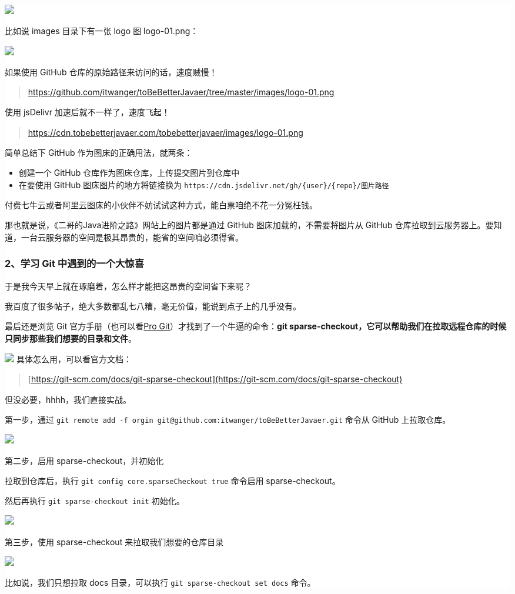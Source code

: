 ![](https://cdn.tobebetterjavaer.com/tobebetterjavaer/images/git/sparse-checkout-05.png)

比如说 images 目录下有一张 logo 图 logo-01.png：

![](https://cdn.tobebetterjavaer.com/tobebetterjavaer/images/git/sparse-checkout-06.png)

如果使用 GitHub 仓库的原始路径来访问的话，速度贼慢！

>https://github.com/itwanger/toBeBetterJavaer/tree/master/images/logo-01.png

使用 jsDelivr 加速后就不一样了，速度飞起！

>https://cdn.tobebetterjavaer.com/tobebetterjavaer/images/logo-01.png

简单总结下 GitHub 作为图床的正确用法，就两条：

- 创建一个 GitHub 仓库作为图床仓库，上传提交图片到仓库中
- 在要使用 GitHub 图床图片的地方将链接换为 
 `https://cdn.jsdelivr.net/gh/{user}/{repo}/图片路径`

付费七牛云或者阿里云图床的小伙伴不妨试试这种方式，能白票咱绝不花一分冤枉钱。

那也就是说，《二哥的Java进阶之路》网站上的图片都是通过 GitHub 图床加载的，不需要将图片从 GitHub 仓库拉取到云服务器上。要知道，一台云服务器的空间是极其昂贵的，能省的空间咱必须得省。

### 2、学习 Git 中遇到的一个大惊喜

于是我今天早上就在琢磨着，怎么样才能把这昂贵的空间省下来呢？

我百度了很多帖子，绝大多数都乱七八糟，毫无价值，能说到点子上的几乎没有。

最后还是浏览 Git 官方手册（也可以看[Pro Git](https://mp.weixin.qq.com/s/RpFzXOa2VlFNd7ylLmr9LQ)）才找到了一个牛逼的命令：**git sparse-checkout，它可以帮助我们在拉取远程仓库的时候只同步那些我们想要的目录和文件**。

![](https://cdn.tobebetterjavaer.com/tobebetterjavaer/images/git/sparse-checkout-07.png)
具体怎么用，可以看官方文档：

>[https://git-scm.com/docs/git-sparse-checkout](https://git-scm.com/docs/git-sparse-checkout)

但没必要，hhhh，我们直接实战。

第一步，通过 `git remote add -f orgin git@github.com:itwanger/toBeBetterJavaer.git` 命令从 GitHub 上拉取仓库。

![](https://cdn.tobebetterjavaer.com/tobebetterjavaer/images/git/sparse-checkout-08.png)

第二步，启用 sparse-checkout，并初始化

拉取到仓库后，执行 `git config core.sparseCheckout true` 命令启用 sparse-checkout。

然后再执行 `git sparse-checkout init` 初始化。

![](https://cdn.tobebetterjavaer.com/tobebetterjavaer/images/git/sparse-checkout-09.png)

第三步，使用 sparse-checkout 来拉取我们想要的仓库目录

![](https://cdn.tobebetterjavaer.com/tobebetterjavaer/images/git/sparse-checkout-10.png)

比如说，我们只想拉取 docs 目录，可以执行 `git sparse-checkout set docs` 命令。
